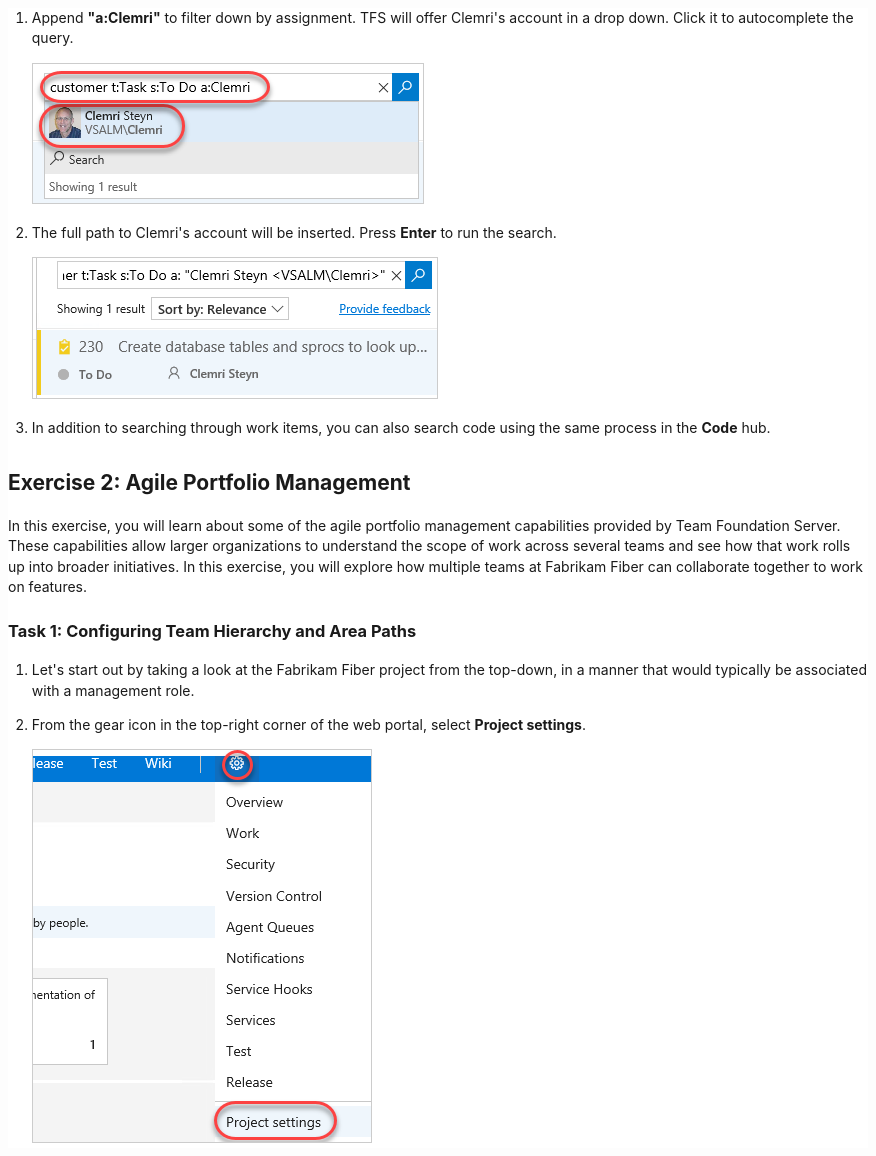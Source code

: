 1. Append **"a:Clemri"** to filter down by assignment. TFS will offer Clemri's account in a drop down. Click it to autocomplete the query.

    ![](images/053.png)

1. The full path to Clemri's account will be inserted. Press **Enter** to run the search.

    ![](images/054.png)

1. In addition to searching through work items, you can also search code using the same process in the **Code** hub.

## Exercise 2: Agile Portfolio Management

In this exercise, you will learn about some of the agile portfolio management capabilities provided by Team Foundation Server. These capabilities allow larger organizations to understand the scope of work across several teams and see how that work rolls up into broader initiatives. In this exercise, you will explore how multiple teams at Fabrikam Fiber can collaborate together to work on features.

### Task 1: Configuring Team Hierarchy and Area Paths

1. Let's start out by taking a look at the Fabrikam Fiber project from the top-down, in a manner that would typically be associated with a management role.

1. From the gear icon in the top-right corner of the web portal, select **Project settings**.

    ![](images/055.png)
